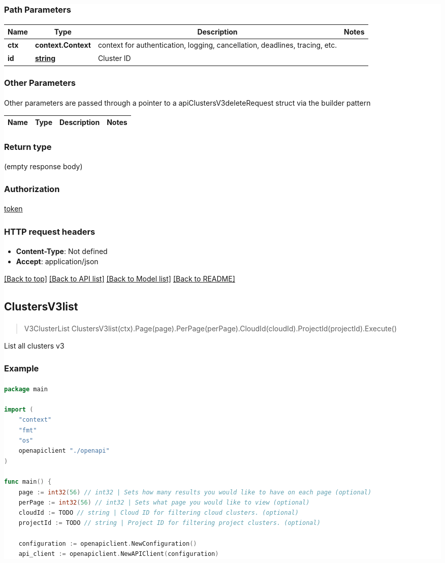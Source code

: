 ### Path Parameters


Name | Type | Description  | Notes
------------- | ------------- | ------------- | -------------
**ctx** | **context.Context** | context for authentication, logging, cancellation, deadlines, tracing, etc.
**id** | [**string**](.md) | Cluster ID | 

### Other Parameters

Other parameters are passed through a pointer to a apiClustersV3deleteRequest struct via the builder pattern


Name | Type | Description  | Notes
------------- | ------------- | ------------- | -------------


### Return type

 (empty response body)

### Authorization

[token](../README.md#token)

### HTTP request headers

- **Content-Type**: Not defined
- **Accept**: application/json

[[Back to top]](#) [[Back to API list]](../README.md#documentation-for-api-endpoints)
[[Back to Model list]](../README.md#documentation-for-models)
[[Back to README]](../README.md)


## ClustersV3list

> V3ClusterList ClustersV3list(ctx).Page(page).PerPage(perPage).CloudId(cloudId).ProjectId(projectId).Execute()

List all clusters v3



### Example

```go
package main

import (
    "context"
    "fmt"
    "os"
    openapiclient "./openapi"
)

func main() {
    page := int32(56) // int32 | Sets how many results you would like to have on each page (optional)
    perPage := int32(56) // int32 | Sets what page you would like to view (optional)
    cloudId := TODO // string | Cloud ID for filtering cloud clusters. (optional)
    projectId := TODO // string | Project ID for filtering project clusters. (optional)

    configuration := openapiclient.NewConfiguration()
    api_client := openapiclient.NewAPIClient(configuration)
```